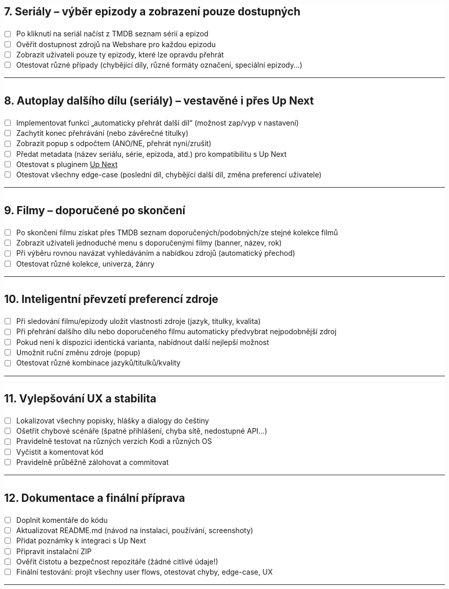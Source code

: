 
## 7. Seriály – výběr epizody a zobrazení pouze dostupných
- [ ] Po kliknutí na seriál načíst z TMDB seznam sérií a epizod
- [ ] Ověřit dostupnost zdrojů na Webshare pro každou epizodu
- [ ] Zobrazit uživateli pouze ty epizody, které lze opravdu přehrát
- [ ] Otestovat různé případy (chybějící díly, různé formáty označení, speciální epizody…)

---

## 8. Autoplay dalšího dílu (seriály) – vestavěné i přes Up Next
- [ ] Implementovat funkci „automaticky přehrát další díl“ (možnost zap/vyp v nastavení)
- [ ] Zachytit konec přehrávání (nebo závěrečné titulky)
- [ ] Zobrazit popup s odpočtem (ANO/NE, přehrát nyní/zrušit)
- [ ] Předat metadata (název seriálu, série, epizoda, atd.) pro kompatibilitu s Up Next
- [ ] Otestovat s pluginem [Up Next](https://kodi.wiki/view/Add-on:Up_Next)
- [ ] Otestovat všechny edge-case (poslední díl, chybějící další díl, změna preferencí uživatele)

---

## 9. Filmy – doporučené po skončení
- [ ] Po skončení filmu získat přes TMDB seznam doporučených/podobných/ze stejné kolekce filmů
- [ ] Zobrazit uživateli jednoduché menu s doporučenými filmy (banner, název, rok)
- [ ] Při výběru rovnou navázat vyhledáváním a nabídkou zdrojů (automatický přechod)
- [ ] Otestovat různé kolekce, univerza, žánry

---

## 10. Inteligentní převzetí preferencí zdroje
- [ ] Při sledování filmu/epizody uložit vlastnosti zdroje (jazyk, titulky, kvalita)
- [ ] Při přehrání dalšího dílu nebo doporučeného filmu automaticky předvybrat nejpodobnější zdroj
- [ ] Pokud není k dispozici identická varianta, nabídnout další nejlepší možnost
- [ ] Umožnit ruční změnu zdroje (popup)
- [ ] Otestovat různé kombinace jazyků/titulků/kvality

---

## 11. Vylepšování UX a stabilita
- [ ] Lokalizovat všechny popisky, hlášky a dialogy do češtiny
- [ ] Ošetřit chybové scénáře (špatné přihlášení, chyba sítě, nedostupné API…)
- [ ] Pravidelně testovat na různých verzích Kodi a různých OS
- [ ] Vyčistit a komentovat kód
- [ ] Pravidelně průběžně zálohovat a commitovat

---

## 12. Dokumentace a finální příprava
- [ ] Doplnit komentáře do kódu
- [ ] Aktualizovat README.md (návod na instalaci, používání, screenshoty)
- [ ] Přidat poznámky k integraci s Up Next
- [ ] Připravit instalační ZIP
- [ ] Ověřit čistotu a bezpečnost repozitáře (žádné citlivé údaje!)
- [ ] Finální testování: projít všechny user flows, otestovat chyby, edge-case, UX

---